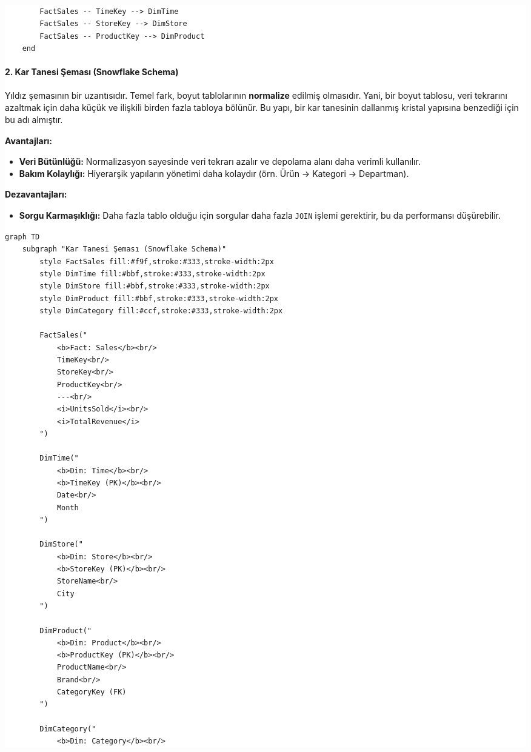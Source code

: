 ```mermaid
        FactSales -- TimeKey --> DimTime
        FactSales -- StoreKey --> DimStore
        FactSales -- ProductKey --> DimProduct
    end
```

#### 2. Kar Tanesi Şeması (Snowflake Schema)

Yıldız şemasının bir uzantısıdır. Temel fark, boyut tablolarının **normalize** edilmiş olmasıdır. Yani, bir boyut tablosu, veri tekrarını azaltmak için daha küçük ve ilişkili birden fazla tabloya bölünür. Bu yapı, bir kar tanesinin dallanmış kristal yapısına benzediği için bu adı almıştır.

**Avantajları:**
-   **Veri Bütünlüğü:** Normalizasyon sayesinde veri tekrarı azalır ve depolama alanı daha verimli kullanılır.
-   **Bakım Kolaylığı:** Hiyerarşik yapıların yönetimi daha kolaydır (örn. Ürün -> Kategori -> Departman).

**Dezavantajları:**
-   **Sorgu Karmaşıklığı:** Daha fazla tablo olduğu için sorgular daha fazla `JOIN` işlemi gerektirir, bu da performansı düşürebilir.

```mermaid
graph TD
    subgraph "Kar Tanesi Şeması (Snowflake Schema)"
        style FactSales fill:#f9f,stroke:#333,stroke-width:2px
        style DimTime fill:#bbf,stroke:#333,stroke-width:2px
        style DimStore fill:#bbf,stroke:#333,stroke-width:2px
        style DimProduct fill:#bbf,stroke:#333,stroke-width:2px
        style DimCategory fill:#ccf,stroke:#333,stroke-width:2px

        FactSales("
            <b>Fact: Sales</b><br/>
            TimeKey<br/>
            StoreKey<br/>
            ProductKey<br/>
            ---<br/>
            <i>UnitsSold</i><br/>
            <i>TotalRevenue</i>
        ")

        DimTime("
            <b>Dim: Time</b><br/>
            <b>TimeKey (PK)</b><br/>
            Date<br/>
            Month
        ")

        DimStore("
            <b>Dim: Store</b><br/>
            <b>StoreKey (PK)</b><br/>
            StoreName<br/>
            City
        ")

        DimProduct("
            <b>Dim: Product</b><br/>
            <b>ProductKey (PK)</b><br/>
            ProductName<br/>
            Brand<br/>
            CategoryKey (FK)
        ")

        DimCategory("
            <b>Dim: Category</b><br/>
```